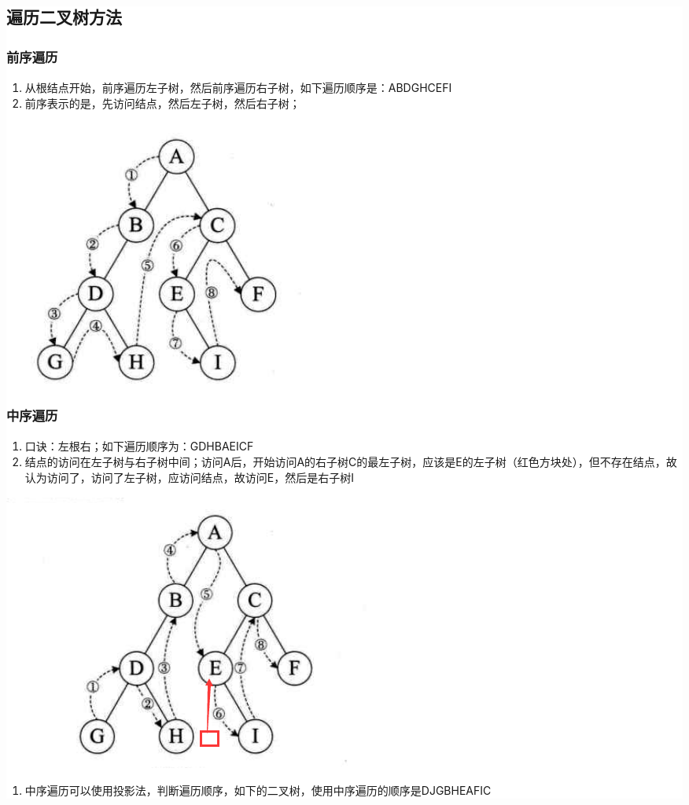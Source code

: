 ## 遍历二叉树方法

### 前序遍历

1. 从根结点开始，前序遍历左子树，然后前序遍历右子树，如下遍历顺序是：ABDGHCEFI
2. 前序表示的是，先访问结点，然后左子树，然后右子树；

![](../3.%E7%AE%97%E6%B3%95%E4%B8%8E%E6%95%B0%E6%8D%AE%E7%BB%93%E6%9E%84/media/image74.png)

### 中序遍历

1. 口诀：左根右；如下遍历顺序为：GDHBAEICF
2. 结点的访问在左子树与右子树中间；访问A后，开始访问A的右子树C的最左子树，应该是E的左子树（红色方块处），但不存在结点，故认为访问了，访问了左子树，应访问结点，故访问E，然后是右子树I

![](../3.%E7%AE%97%E6%B3%95%E4%B8%8E%E6%95%B0%E6%8D%AE%E7%BB%93%E6%9E%84/media/image75.png)

1. 中序遍历可以使用投影法，判断遍历顺序，如下的二叉树，使用中序遍历的顺序是DJGBHEAFIC

